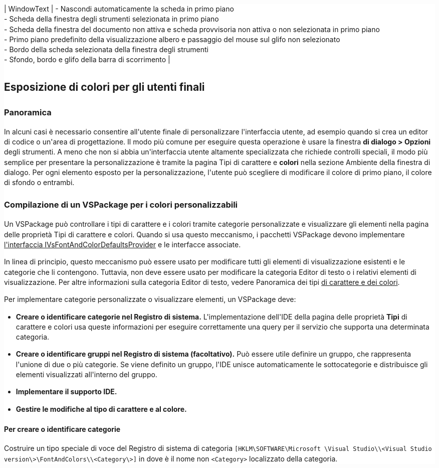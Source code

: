 | WindowText | - Nascondi automaticamente la scheda in primo piano<br />- Scheda della finestra degli strumenti selezionata in primo piano<br />- Scheda della finestra del documento non attiva e scheda provvisoria non attiva o non selezionata in primo piano<br />- Primo piano predefinito della visualizzazione albero e passaggio del mouse sul glifo non selezionato<br />- Bordo della scheda selezionata della finestra degli strumenti<br />- Sfondo, bordo e glifo della barra di scorrimento |

## <a name="exposing-colors-for-end-users"></a><a name="BKMK_ExposingColorsForEndUsers"></a> Esposizione di colori per gli utenti finali

### <a name="overview"></a>Panoramica

In alcuni casi è necessario consentire all'utente finale di personalizzare l'interfaccia utente, ad esempio quando si crea un editor di codice o un'area di progettazione. Il modo più comune per eseguire questa operazione è usare la finestra **di dialogo &gt; Opzioni** degli strumenti. A meno che non si abbia un'interfaccia utente altamente specializzata che richiede controlli  speciali, il modo più semplice per presentare la personalizzazione è tramite la pagina Tipi di carattere e **colori** nella sezione Ambiente della finestra di dialogo. Per ogni elemento esposto per la personalizzazione, l'utente può scegliere di modificare il colore di primo piano, il colore di sfondo o entrambi.

### <a name="building-a-vspackage-for-your-customizable-colors"></a>Compilazione di un VSPackage per i colori personalizzabili

Un VSPackage può controllare i tipi di carattere e i colori tramite categorie personalizzate e visualizzare gli elementi nella pagina delle proprietà Tipi di carattere e colori. Quando si usa questo meccanismo, i pacchetti VSPackage devono implementare [l'interfaccia IVsFontAndColorDefaultsProvider](/dotnet/api/microsoft.visualstudio.shell.interop.ivsfontandcolordefaultsprovider) e le interfacce associate.

In linea di principio, questo meccanismo può essere usato per modificare tutti gli elementi di visualizzazione esistenti e le categorie che li contengono. Tuttavia, non deve essere usato per modificare la categoria Editor di testo o i relativi elementi di visualizzazione. Per altre informazioni sulla categoria Editor di testo, vedere Panoramica dei tipi [di carattere e dei colori](/previous-versions/visualstudio/visual-studio-2015/extensibility/font-and-color-overview?preserve-view=true&view=vs-2015).

Per implementare categorie personalizzate o visualizzare elementi, un VSPackage deve:

- **Creare o identificare categorie nel Registro di sistema.** L'implementazione dell'IDE della pagina delle proprietà **Tipi** di carattere e colori usa queste informazioni per eseguire correttamente una query per il servizio che supporta una determinata categoria.

- **Creare o identificare gruppi nel Registro di sistema (facoltativo).** Può essere utile definire un gruppo, che rappresenta l'unione di due o più categorie. Se viene definito un gruppo, l'IDE unisce automaticamente le sottocategorie e distribuisce gli elementi visualizzati all'interno del gruppo.

- **Implementare il supporto IDE.**

- **Gestire le modifiche al tipo di carattere e al colore.**

#### <a name="to-create-or-identify-categories"></a>Per creare o identificare categorie

Costruire un tipo speciale di voce del Registro di sistema di categoria `[HKLM\SOFTWARE\Microsoft \Visual Studio\\<Visual Studio version\>\FontAndColors\\<Category\>]` in dove è il nome non `<Category>` localizzato della categoria.
